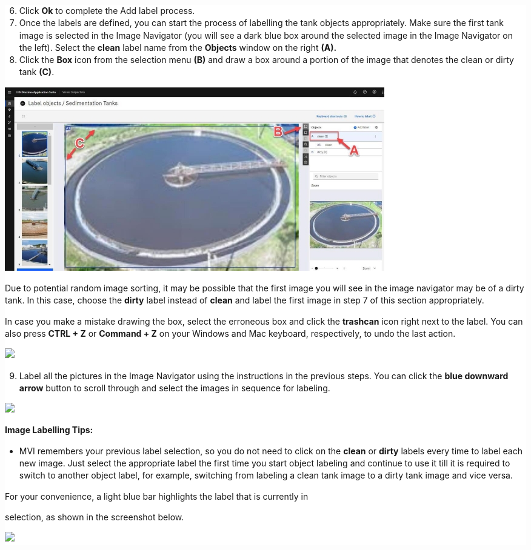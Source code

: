 6. Click **Ok** to complete the Add label process. 
7. Once the labels are defined, you can start the process of labelling the tank objects appropriately. Make sure the first tank image is selected in the Image Navigator (you will see a dark blue box around the selected image in the Image Navigator on the left). Select the **clean** label name from the **Objects** window on the right **(A).** 
8. Click the **Box** icon from the selection menu **(B)** and draw a box around a portion of the image that denotes the clean or dirty tank **(C)**. 

![](_attatchments/mvi.1a40bb6d-e87f-4b74-929f-11f16746fc40.030.jpeg)

Due to potential random image sorting, it may be possible that the first image you will see in the image navigator may be of a dirty tank. In this case, choose the **dirty** label instead of **clean** and label the first image in step 7 of this section appropriately. 

In case you make a mistake drawing the box, select the erroneous box and click the **trashcan** icon right next to the label. You can also press **CTRL + Z** or **Command + Z** on your Windows and Mac keyboard, respectively, to undo the last action. 

![](_attatchments/mvi.1a40bb6d-e87f-4b74-929f-11f16746fc40.032.png)

9. Label all the pictures in the Image Navigator using the instructions in the previous steps. You can click the **blue downward arrow** button to scroll through and select the images in sequence for labeling. 

![](_attatchments/mvi.1a40bb6d-e87f-4b74-929f-11f16746fc40.033.png)

**Image Labelling Tips:**

- MVI remembers your previous label selection, so you do not need to click on the **clean** or **dirty** labels every time to label each new image. Just select the appropriate label the first time you start object labeling and continue to use it till it is required to switch to another object label, for example, switching from labeling a clean tank image to a dirty tank image and vice versa. 

For your convenience, a light blue bar highlights the label that is currently in 

selection, as shown in the screenshot below. 

![](_attatchments/mvi.1a40bb6d-e87f-4b74-929f-11f16746fc40.035.png)
